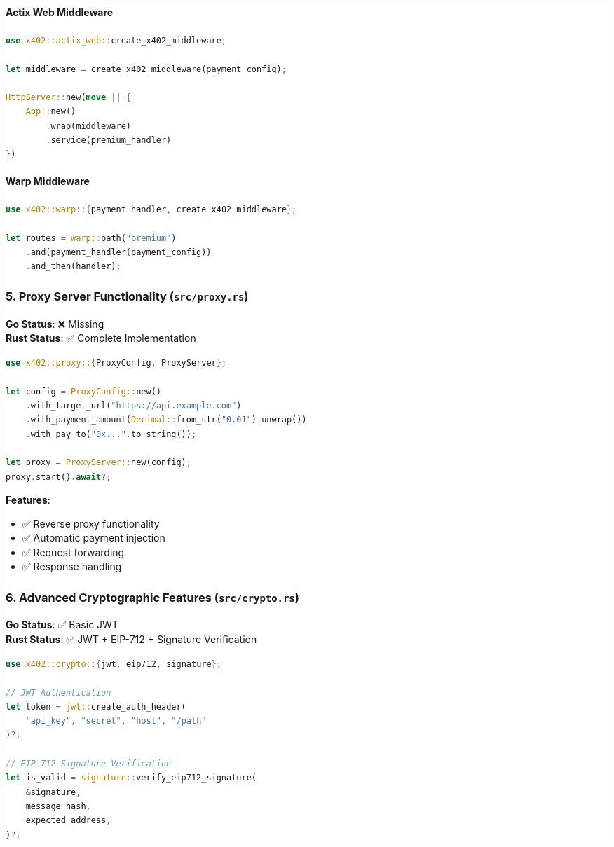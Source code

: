 #### Actix Web Middleware
```rust
use x402::actix_web::create_x402_middleware;

let middleware = create_x402_middleware(payment_config);

HttpServer::new(move || {
    App::new()
        .wrap(middleware)
        .service(premium_handler)
})
```

#### Warp Middleware
```rust
use x402::warp::{payment_handler, create_x402_middleware};

let routes = warp::path("premium")
    .and(payment_handler(payment_config))
    .and_then(handler);
```

### 5. **Proxy Server Functionality** (`src/proxy.rs`)

**Go Status**: ❌ Missing  
**Rust Status**: ✅ Complete Implementation

```rust
use x402::proxy::{ProxyConfig, ProxyServer};

let config = ProxyConfig::new()
    .with_target_url("https://api.example.com")
    .with_payment_amount(Decimal::from_str("0.01").unwrap())
    .with_pay_to("0x...".to_string());

let proxy = ProxyServer::new(config);
proxy.start().await?;
```

**Features**:
- ✅ Reverse proxy functionality
- ✅ Automatic payment injection
- ✅ Request forwarding
- ✅ Response handling

### 6. **Advanced Cryptographic Features** (`src/crypto.rs`)

**Go Status**: ✅ Basic JWT  
**Rust Status**: ✅ JWT + EIP-712 + Signature Verification

```rust
use x402::crypto::{jwt, eip712, signature};

// JWT Authentication
let token = jwt::create_auth_header(
    "api_key", "secret", "host", "/path"
)?;

// EIP-712 Signature Verification
let is_valid = signature::verify_eip712_signature(
    &signature,
    message_hash,
    expected_address,
)?;

```